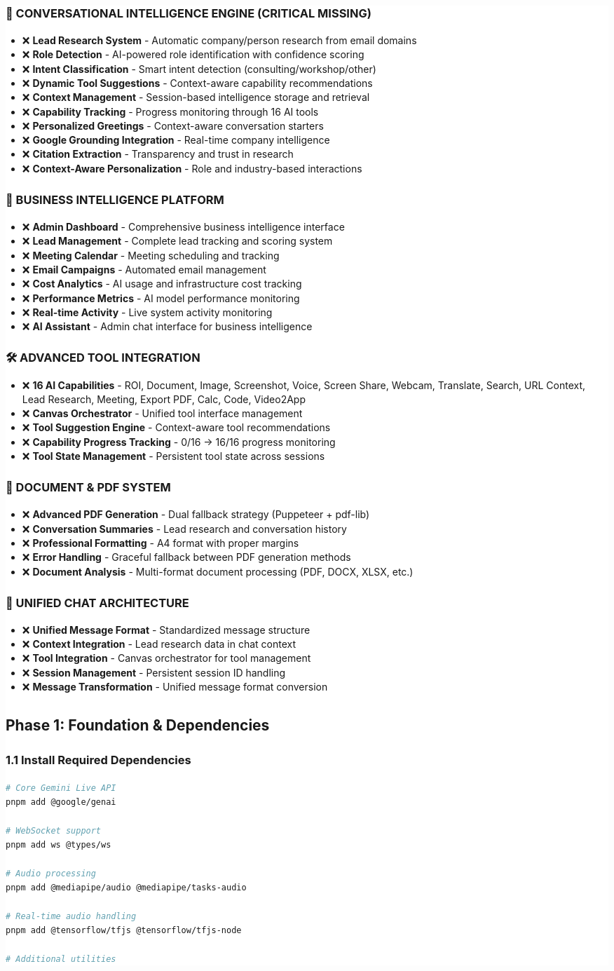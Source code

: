 ### 🧠 CONVERSATIONAL INTELLIGENCE ENGINE (CRITICAL MISSING)
- ❌ **Lead Research System** - Automatic company/person research from email domains
- ❌ **Role Detection** - AI-powered role identification with confidence scoring
- ❌ **Intent Classification** - Smart intent detection (consulting/workshop/other)
- ❌ **Dynamic Tool Suggestions** - Context-aware capability recommendations
- ❌ **Context Management** - Session-based intelligence storage and retrieval
- ❌ **Capability Tracking** - Progress monitoring through 16 AI tools
- ❌ **Personalized Greetings** - Context-aware conversation starters
- ❌ **Google Grounding Integration** - Real-time company intelligence
- ❌ **Citation Extraction** - Transparency and trust in research
- ❌ **Context-Aware Personalization** - Role and industry-based interactions

### 🎯 BUSINESS INTELLIGENCE PLATFORM
- ❌ **Admin Dashboard** - Comprehensive business intelligence interface
- ❌ **Lead Management** - Complete lead tracking and scoring system
- ❌ **Meeting Calendar** - Meeting scheduling and tracking
- ❌ **Email Campaigns** - Automated email management
- ❌ **Cost Analytics** - AI usage and infrastructure cost tracking
- ❌ **Performance Metrics** - AI model performance monitoring
- ❌ **Real-time Activity** - Live system activity monitoring
- ❌ **AI Assistant** - Admin chat interface for business intelligence

### 🛠️ ADVANCED TOOL INTEGRATION
- ❌ **16 AI Capabilities** - ROI, Document, Image, Screenshot, Voice, Screen Share, Webcam, Translate, Search, URL Context, Lead Research, Meeting, Export PDF, Calc, Code, Video2App
- ❌ **Canvas Orchestrator** - Unified tool interface management
- ❌ **Tool Suggestion Engine** - Context-aware tool recommendations
- ❌ **Capability Progress Tracking** - 0/16 → 16/16 progress monitoring
- ❌ **Tool State Management** - Persistent tool state across sessions

### 📄 DOCUMENT & PDF SYSTEM
- ❌ **Advanced PDF Generation** - Dual fallback strategy (Puppeteer + pdf-lib)
- ❌ **Conversation Summaries** - Lead research and conversation history
- ❌ **Professional Formatting** - A4 format with proper margins
- ❌ **Error Handling** - Graceful fallback between PDF generation methods
- ❌ **Document Analysis** - Multi-format document processing (PDF, DOCX, XLSX, etc.)

### 🎨 UNIFIED CHAT ARCHITECTURE
- ❌ **Unified Message Format** - Standardized message structure
- ❌ **Context Integration** - Lead research data in chat context
- ❌ **Tool Integration** - Canvas orchestrator for tool management
- ❌ **Session Management** - Persistent session ID handling
- ❌ **Message Transformation** - Unified message format conversion

## Phase 1: Foundation & Dependencies

### 1.1 Install Required Dependencies
```bash
# Core Gemini Live API
pnpm add @google/genai

# WebSocket support
pnpm add ws @types/ws

# Audio processing
pnpm add @mediapipe/audio @mediapipe/tasks-audio

# Real-time audio handling
pnpm add @tensorflow/tfjs @tensorflow/tfjs-node

# Additional utilities
```
